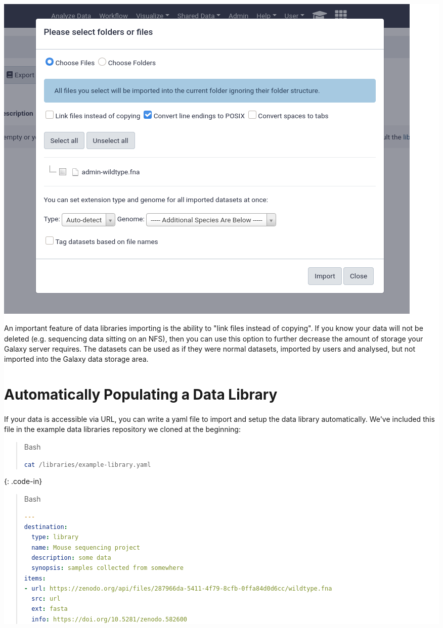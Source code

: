 ![Same as the previous image, import popup listing options and one file, admin-wildtype.fna](../../images/data/import-admin.png)

An important feature of data libraries importing is the ability to "link files instead of copying". If you know your data will not be deleted (e.g. sequencing data sitting on an NFS), then you can use this option to further decrease the amount of storage your Galaxy server requires. The datasets can be used as if they were normal datasets, imported by users and analysed, but not imported into the Galaxy data storage area.

# Automatically Populating a Data Library

If your data is accessible via URL, you can write a yaml file to import and setup the data library automatically.
We've included this file in the example data libraries repository we cloned at the beginning:

> <code-in-title>Bash</code-in-title>
> ```bash
> cat /libraries/example-library.yaml
> ```
{: .code-in}

> <code-out-title>Bash</code-out-title>
> ```yaml
> ---
> destination:
>   type: library
>   name: Mouse sequencing project
>   description: some data
>   synopsis: samples collected from somewhere
> items:
> - url: https://zenodo.org/api/files/287966da-5411-4f79-8cfb-0ffa84d0d6cc/wildtype.fna
>   src: url
>   ext: fasta
>   info: https://doi.org/10.5281/zenodo.582600
